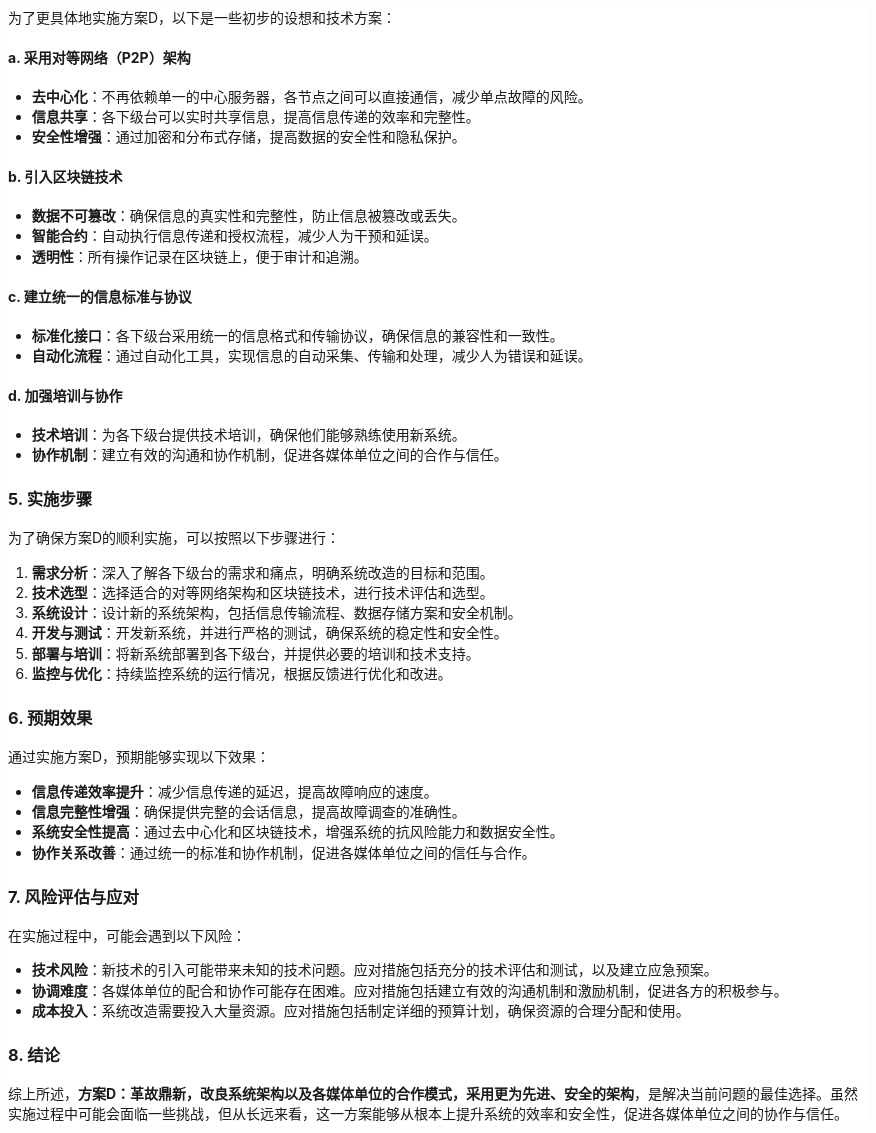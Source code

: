 为了更具体地实施方案D，以下是一些初步的设想和技术方案：

#### a. 采用对等网络（P2P）架构

*   **去中心化**：不再依赖单一的中心服务器，各节点之间可以直接通信，减少单点故障的风险。
*   **信息共享**：各下级台可以实时共享信息，提高信息传递的效率和完整性。
*   **安全性增强**：通过加密和分布式存储，提高数据的安全性和隐私保护。

#### b. 引入区块链技术

*   **数据不可篡改**：确保信息的真实性和完整性，防止信息被篡改或丢失。
*   **智能合约**：自动执行信息传递和授权流程，减少人为干预和延误。
*   **透明性**：所有操作记录在区块链上，便于审计和追溯。

#### c. 建立统一的信息标准与协议

*   **标准化接口**：各下级台采用统一的信息格式和传输协议，确保信息的兼容性和一致性。
*   **自动化流程**：通过自动化工具，实现信息的自动采集、传输和处理，减少人为错误和延误。

#### d. 加强培训与协作

*   **技术培训**：为各下级台提供技术培训，确保他们能够熟练使用新系统。
*   **协作机制**：建立有效的沟通和协作机制，促进各媒体单位之间的合作与信任。

### 5\. 实施步骤

为了确保方案D的顺利实施，可以按照以下步骤进行：

1.  **需求分析**：深入了解各下级台的需求和痛点，明确系统改造的目标和范围。
2.  **技术选型**：选择适合的对等网络架构和区块链技术，进行技术评估和选型。
3.  **系统设计**：设计新的系统架构，包括信息传输流程、数据存储方案和安全机制。
4.  **开发与测试**：开发新系统，并进行严格的测试，确保系统的稳定性和安全性。
5.  **部署与培训**：将新系统部署到各下级台，并提供必要的培训和技术支持。
6.  **监控与优化**：持续监控系统的运行情况，根据反馈进行优化和改进。

### 6\. 预期效果

通过实施方案D，预期能够实现以下效果：

*   **信息传递效率提升**：减少信息传递的延迟，提高故障响应的速度。
*   **信息完整性增强**：确保提供完整的会话信息，提高故障调查的准确性。
*   **系统安全性提高**：通过去中心化和区块链技术，增强系统的抗风险能力和数据安全性。
*   **协作关系改善**：通过统一的标准和协作机制，促进各媒体单位之间的信任与合作。

### 7\. 风险评估与应对

在实施过程中，可能会遇到以下风险：

*   **技术风险**：新技术的引入可能带来未知的技术问题。应对措施包括充分的技术评估和测试，以及建立应急预案。
*   **协调难度**：各媒体单位的配合和协作可能存在困难。应对措施包括建立有效的沟通机制和激励机制，促进各方的积极参与。
*   **成本投入**：系统改造需要投入大量资源。应对措施包括制定详细的预算计划，确保资源的合理分配和使用。

### 8\. 结论

综上所述，**方案D：革故鼎新，改良系统架构以及各媒体单位的合作模式，采用更为先进、安全的架构**，是解决当前问题的最佳选择。虽然实施过程中可能会面临一些挑战，但从长远来看，这一方案能够从根本上提升系统的效率和安全性，促进各媒体单位之间的协作与信任。
